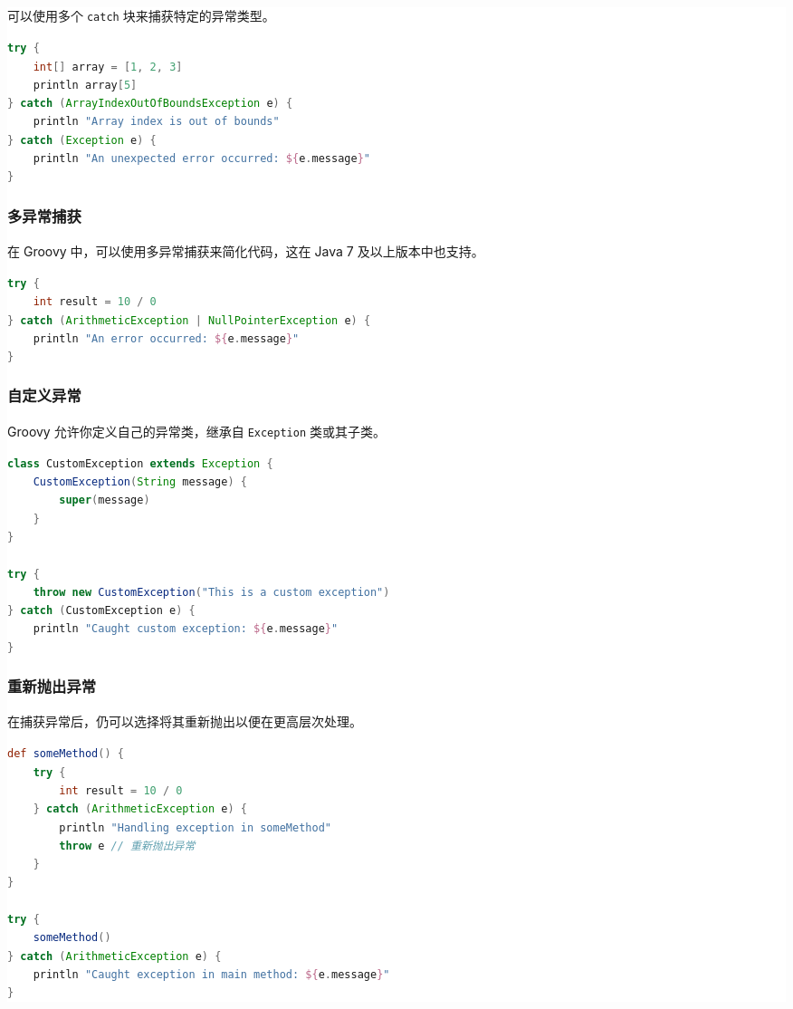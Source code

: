 可以使用多个 `catch` 块来捕获特定的异常类型。

```groovy
try {
    int[] array = [1, 2, 3]
    println array[5]
} catch (ArrayIndexOutOfBoundsException e) {
    println "Array index is out of bounds"
} catch (Exception e) {
    println "An unexpected error occurred: ${e.message}"
}
```

### 多异常捕获

在 Groovy 中，可以使用多异常捕获来简化代码，这在 Java 7 及以上版本中也支持。

```groovy
try {
    int result = 10 / 0
} catch (ArithmeticException | NullPointerException e) {
    println "An error occurred: ${e.message}"
}
```

### 自定义异常

Groovy 允许你定义自己的异常类，继承自 `Exception` 类或其子类。

```groovy
class CustomException extends Exception {
    CustomException(String message) {
        super(message)
    }
}

try {
    throw new CustomException("This is a custom exception")
} catch (CustomException e) {
    println "Caught custom exception: ${e.message}"
}
```

### 重新抛出异常

在捕获异常后，仍可以选择将其重新抛出以便在更高层次处理。

```groovy
def someMethod() {
    try {
        int result = 10 / 0
    } catch (ArithmeticException e) {
        println "Handling exception in someMethod"
        throw e // 重新抛出异常
    }
}

try {
    someMethod()
} catch (ArithmeticException e) {
    println "Caught exception in main method: ${e.message}"
}
```
